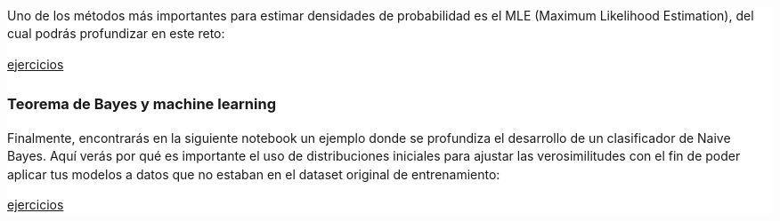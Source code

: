 Uno de los métodos más importantes para estimar densidades de probabilidad es el MLE (Maximum Likelihood Estimation), del cual podrás profundizar en este reto:

[ejercicios](https://colab.research.google.com/drive/19F8F0ID9ErtiHUNbWsOIJ7f22u7jjS0d?usp=sharing)

### Teorema de Bayes y machine learning

Finalmente, encontrarás en la siguiente notebook un ejemplo donde se profundiza el desarrollo de un clasificador de Naive Bayes. Aquí verás por qué es importante el uso de distribuciones iniciales para ajustar las verosimilitudes con el fin de poder aplicar tus modelos a datos que no estaban en el dataset original de entrenamiento:

[ejercicios](https://colab.research.google.com/drive/1XbQ6-5Ax8Pksik2MR2kWB87ay85RMX2b?usp=sharing)
